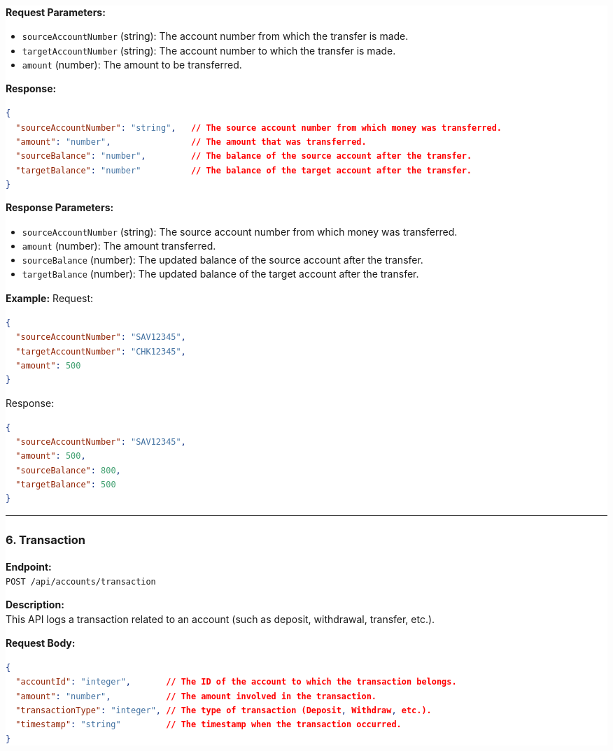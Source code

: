 **Request Parameters:**
- `sourceAccountNumber` (string): The account number from which the transfer is made.
- `targetAccountNumber` (string): The account number to which the transfer is made.
- `amount` (number): The amount to be transferred.

**Response:**
```json
{
  "sourceAccountNumber": "string",   // The source account number from which money was transferred.
  "amount": "number",                // The amount that was transferred.
  "sourceBalance": "number",         // The balance of the source account after the transfer.
  "targetBalance": "number"          // The balance of the target account after the transfer.
}
```

**Response Parameters:**
- `sourceAccountNumber` (string): The source account number from which money was transferred.
- `amount` (number): The amount transferred.
- `sourceBalance` (number): The updated balance of the source account after the transfer.
- `targetBalance` (number): The updated balance of the target account after the transfer.

**Example:**
Request:
```json
{
  "sourceAccountNumber": "SAV12345",
  "targetAccountNumber": "CHK12345",
  "amount": 500
}
```
Response:
```json
{
  "sourceAccountNumber": "SAV12345",
  "amount": 500,
  "sourceBalance": 800,
  "targetBalance": 500
}
```

---

### **6. Transaction**

**Endpoint:**  
`POST /api/accounts/transaction`

**Description:**  
This API logs a transaction related to an account (such as deposit, withdrawal, transfer, etc.).

**Request Body:**
```json
{
  "accountId": "integer",       // The ID of the account to which the transaction belongs.
  "amount": "number",           // The amount involved in the transaction.
  "transactionType": "integer", // The type of transaction (Deposit, Withdraw, etc.).
  "timestamp": "string"         // The timestamp when the transaction occurred.
}
```
